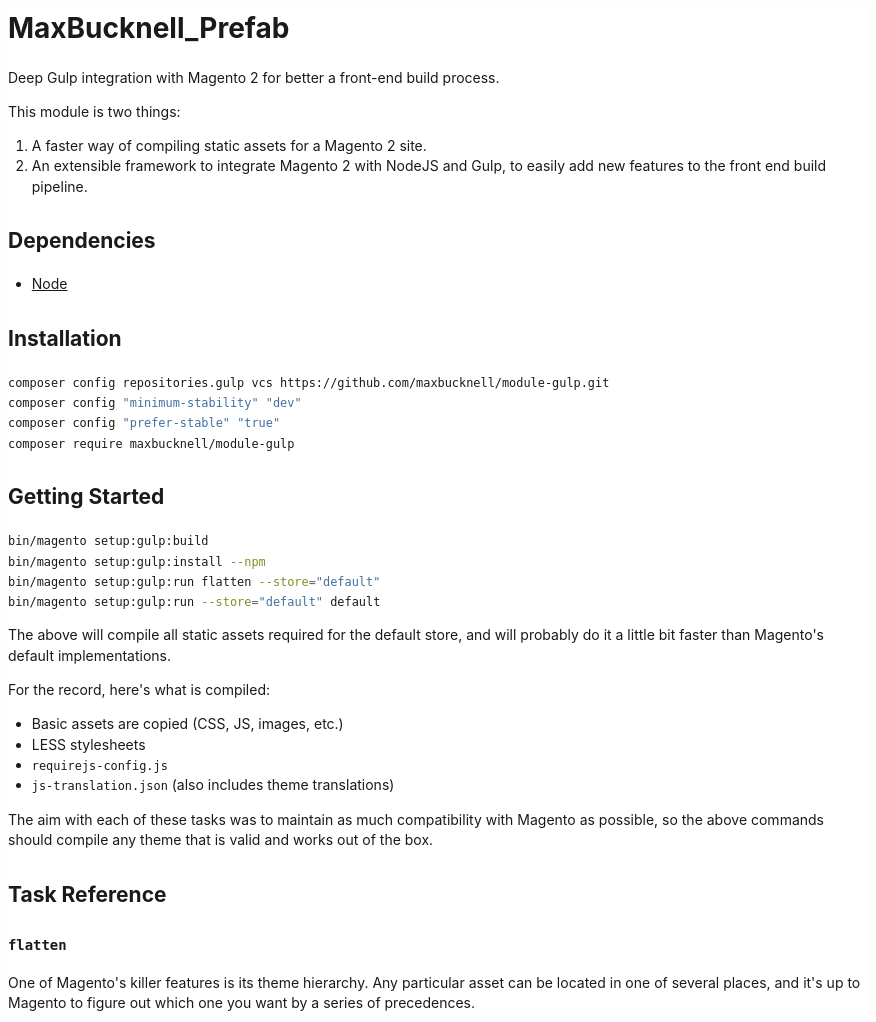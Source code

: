# MaxBucknell_Prefab

Deep Gulp integration with Magento 2 for better a front-end build process.

This module is two things:

1.  A faster way of compiling static assets for a Magento 2 site.
2.  An extensible framework to integrate Magento 2 with NodeJS and Gulp, to
easily add new features to the front end build pipeline.

## Dependencies

*   [Node][node]

## Installation

```bash
composer config repositories.gulp vcs https://github.com/maxbucknell/module-gulp.git
composer config "minimum-stability" "dev"
composer config "prefer-stable" "true"
composer require maxbucknell/module-gulp
```

## Getting Started

```bash
bin/magento setup:gulp:build
bin/magento setup:gulp:install --npm
bin/magento setup:gulp:run flatten --store="default"
bin/magento setup:gulp:run --store="default" default
```

The above will compile all static assets required for the default store, and
will probably do it a little bit faster than Magento's default implementations.

For the record, here's what is compiled:

*   Basic assets are copied (CSS, JS, images, etc.)
*   LESS stylesheets
*   `requirejs-config.js`
*   `js-translation.json` (also includes theme translations)

The aim with each of these tasks was to maintain as much compatibility with
Magento as possible, so the above commands should compile any theme that is
valid and works out of the box.

## Task Reference

### `flatten`

One of Magento's killer features is its theme hierarchy. Any particular asset
can be located in one of several places, and it's up to Magento to figure out
which one you want by a series of precedences.


[node]: https://nodejs.org